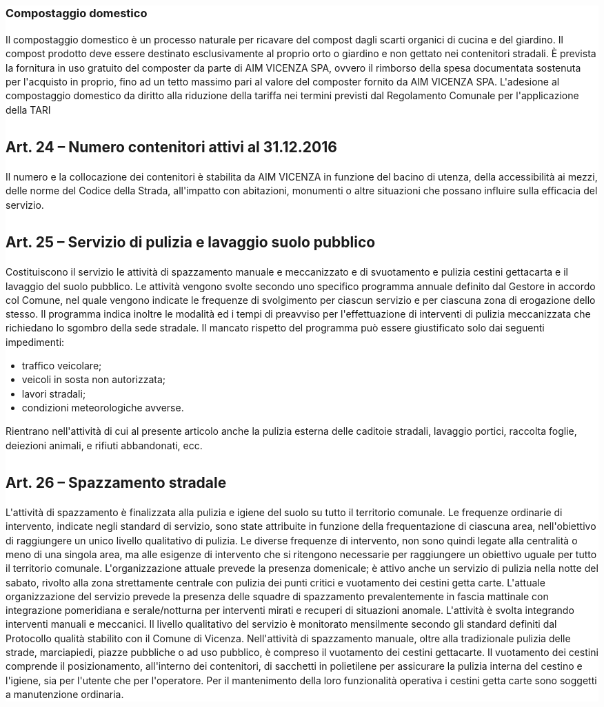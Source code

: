 ### Compostaggio domestico
Il compostaggio domestico è un processo naturale per ricavare del compost dagli scarti organici di cucina e del giardino. Il compost prodotto deve essere destinato esclusivamente al proprio orto o giardino e non gettato nei contenitori stradali. È prevista la fornitura in uso gratuito del composter da parte di AIM VICENZA SPA, ovvero il rimborso della spesa documentata sostenuta per l'acquisto in proprio, fino ad un tetto massimo pari al valore del composter fornito da AIM VICENZA SPA. L'adesione al compostaggio domestico da diritto alla riduzione della tariffa nei termini previsti dal Regolamento Comunale per l'applicazione della TARI

## Art. 24 – Numero contenitori attivi al 31.12.2016
Il numero e la collocazione dei contenitori è stabilita da AIM VICENZA in funzione del bacino di utenza, della accessibilità ai mezzi, delle norme del Codice della Strada, all'impatto con abitazioni, monumenti o altre situazioni che possano influire sulla efficacia del servizio.

## Art. 25 – Servizio di pulizia e lavaggio suolo pubblico
Costituiscono il servizio le attività di spazzamento manuale e meccanizzato e di svuotamento e pulizia cestini gettacarta e il lavaggio del suolo pubblico. Le attività vengono svolte secondo uno specifico programma annuale definito dal Gestore in accordo col Comune, nel quale vengono indicate le frequenze di svolgimento per ciascun servizio e per ciascuna zona di erogazione dello stesso. Il programma indica inoltre le modalità ed i tempi di preavviso per l'effettuazione di interventi di pulizia meccanizzata che richiedano lo sgombro della sede stradale. Il mancato rispetto del programma può essere giustificato solo dai seguenti impedimenti:
- traffico veicolare;
- veicoli in sosta non autorizzata;
- lavori stradali;
- condizioni meteorologiche avverse.

Rientrano nell'attività di cui al presente articolo anche la pulizia esterna delle caditoie stradali, lavaggio portici, raccolta foglie, deiezioni animali, e rifiuti abbandonati, ecc.

## Art. 26 – Spazzamento stradale
L'attività di spazzamento è finalizzata alla pulizia e igiene del suolo su tutto il territorio comunale. Le frequenze ordinarie di intervento, indicate negli standard di servizio, sono state attribuite in funzione della frequentazione di ciascuna area, nell'obiettivo di raggiungere un unico livello qualitativo di pulizia. Le diverse frequenze di intervento, non sono quindi legate alla centralità o meno di una singola area, ma alle esigenze di intervento che si ritengono necessarie per raggiungere un obiettivo uguale per tutto il territorio comunale. L'organizzazione attuale prevede la presenza domenicale; è attivo anche un servizio di pulizia nella notte del sabato, rivolto alla zona strettamente centrale con pulizia dei punti critici e vuotamento dei cestini getta carte. L'attuale organizzazione del servizio prevede la presenza delle squadre di spazzamento prevalentemente in fascia mattinale con integrazione pomeridiana e serale/notturna per interventi mirati e recuperi di situazioni anomale. L'attività è svolta integrando interventi manuali e meccanici. Il livello qualitativo del servizio è monitorato mensilmente secondo gli standard definiti dal Protocollo qualità stabilito con il Comune di Vicenza. Nell'attività di spazzamento manuale, oltre alla tradizionale pulizia delle strade, marciapiedi, piazze pubbliche o ad uso pubblico, è compreso il vuotamento dei cestini gettacarte. Il vuotamento dei cestini comprende il posizionamento, all'interno dei contenitori, di sacchetti in polietilene per assicurare la pulizia interna del cestino e l'igiene, sia per l'utente che per l'operatore. Per il mantenimento della loro funzionalità operativa i cestini getta carte sono soggetti a manutenzione ordinaria.
